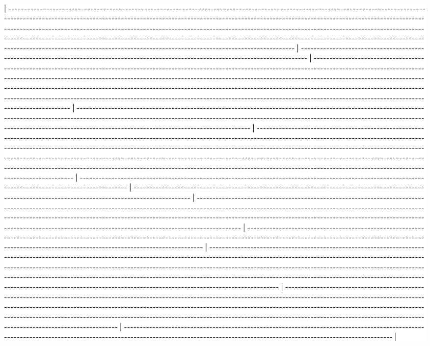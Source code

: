 | ----------------------------------------------------------------------------------------------------------------------------------------------------------------------------------------------------------------------------------------------------------------------------------------------------------------------------------------------------------------------------------------------------------------------------------------------------------------------------------------------------------------------------------------------------------------------------------------------------------------------------------------------- | --------------------------------------------------------------------------------------------------------------------------------------- | ------------------------------------------------------------------------------------------------------------------------------------------------------------------------------------------------------------------------------------------------------------------------------------------------------------------------------------------------------------------------------------------------------------------------------------------------------------------------------------------------------------------------------------------------------------------------------------------------------------ | --------------------------------------------------------------------------------------------------------------------------------------------------------------------------------------------------------------------------------------------------------------------------------------------------------------------------------- | ------------------------------------------------------------------------------------------------------------------------------------------------------------------------------------------------------------------------------------------------------------------------------------------------------------------------------------------------------------------------------------------------------------------------------------------------------------------------------------------------------------------------------------------------------------------------------------------------------------------------------- | ---------------------------------------------------------------------------------------------------------------------------------------------------- | ------------------------------------------------------------------------------------------------------------------------------------------------------- | ----------------------------------------------------------------------------------------------------------------------------------------------------------------------------------------------------------------------------------------------------------------------------------------------------------------------------------------------------------------------------------------------------------------------------- | ------------------------------------------------------------------------------------------------------------------------------------------------------------------------------------------------------------------------------------------------------------ | -------------------------------------------------------------------------------------------------------------------------------------------------------------------------------------------------------------------------------------------------------------------------------------------------------------------------------------------------------------------------------------------------------------------------------------------------------------------------------------------------------------------------------------------------------------------------- | ----------------------------------------------------------------------------------------------------------------------------------------------------------------------------------------------------------------------------------------------------------------------------------------------------------------------------------------------------------------------------------------------------------------------------------------------------------------------------------------------- | -------------------------------------------------------------------------------------------------------------------------------------------------------------------------------------------------------------------------- |